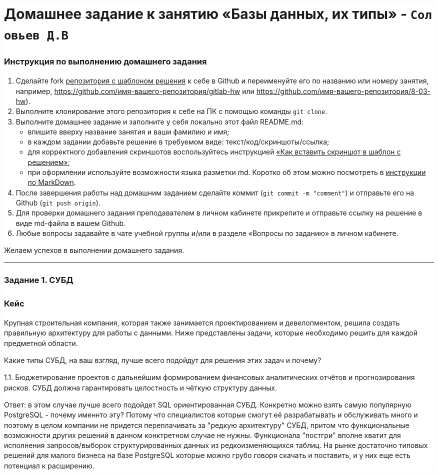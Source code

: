 # Домашнее задание к занятию «Базы данных, их типы» - `Соловьев Д.В`

### Инструкция по выполнению домашнего задания

1. Сделайте fork [репозитория c шаблоном решения](https://github.com/netology-code/sys-pattern-homework) к себе в Github и переименуйте его по названию или номеру занятия, например, https://github.com/имя-вашего-репозитория/gitlab-hw или https://github.com/имя-вашего-репозитория/8-03-hw).
2. Выполните клонирование этого репозитория к себе на ПК с помощью команды `git clone`.
3. Выполните домашнее задание и заполните у себя локально этот файл README.md:
   - впишите вверху название занятия и ваши фамилию и имя;
   - в каждом задании добавьте решение в требуемом виде: текст/код/скриншоты/ссылка;
   - для корректного добавления скриншотов воспользуйтесь инструкцией [«Как вставить скриншот в шаблон с решением»](https://github.com/netology-code/sys-pattern-homework/blob/main/screen-instruction.md);
   - при оформлении используйте возможности языка разметки md. Коротко об этом можно посмотреть в [инструкции по MarkDown](https://github.com/netology-code/sys-pattern-homework/blob/main/md-instruction.md).
4. После завершения работы над домашним заданием сделайте коммит (`git commit -m "comment"`) и отправьте его на Github (`git push origin`).
5. Для проверки домашнего задания преподавателем в личном кабинете прикрепите и отправьте ссылку на решение в виде md-файла в вашем Github.
6. Любые вопросы задавайте в чате учебной группы и/или в разделе «Вопросы по заданию» в личном кабинете.

Желаем успехов в выполнении домашнего задания.

---

### Задание 1. СУБД

### Кейс
Крупная строительная компания, которая также занимается проектированием и девелопментом, решила создать 
правильную архитектуру для работы с данными. Ниже представлены задачи, которые необходимо решить для
каждой предметной области. 

Какие типы СУБД, на ваш взгляд, лучше всего подойдут для решения этих задач и почему? 
 
1.1. Бюджетирование проектов с дальнейшим формированием финансовых аналитических отчётов и прогнозирования рисков.
СУБД должна гарантировать целостность и чёткую структуру данных.

Ответ: в этом случае лучше всего подойдет SQL ориентированная СУБД. Конкретно можно взять самую популярную PostgreSQL - почему именнто эту? Потому что специалистов которые смогут её разрабатывать и обслуживать много и поэтому в целом компании не придется переплачивать за "редкую архитектуру" СУБД, притом что функциональные возможности других решений в данном конктретном случае не нужны. Функционала "постгри" вполне хватит для исполнения запросов/выборок структурированных данных из редкоизменяющихся таблиц. На рынке достаточно типовых решений для малого бизнеса на базе PostgreSQL которые можно грубо говоря скачать и поставить, и у них еще есть потенциал к расширению.
